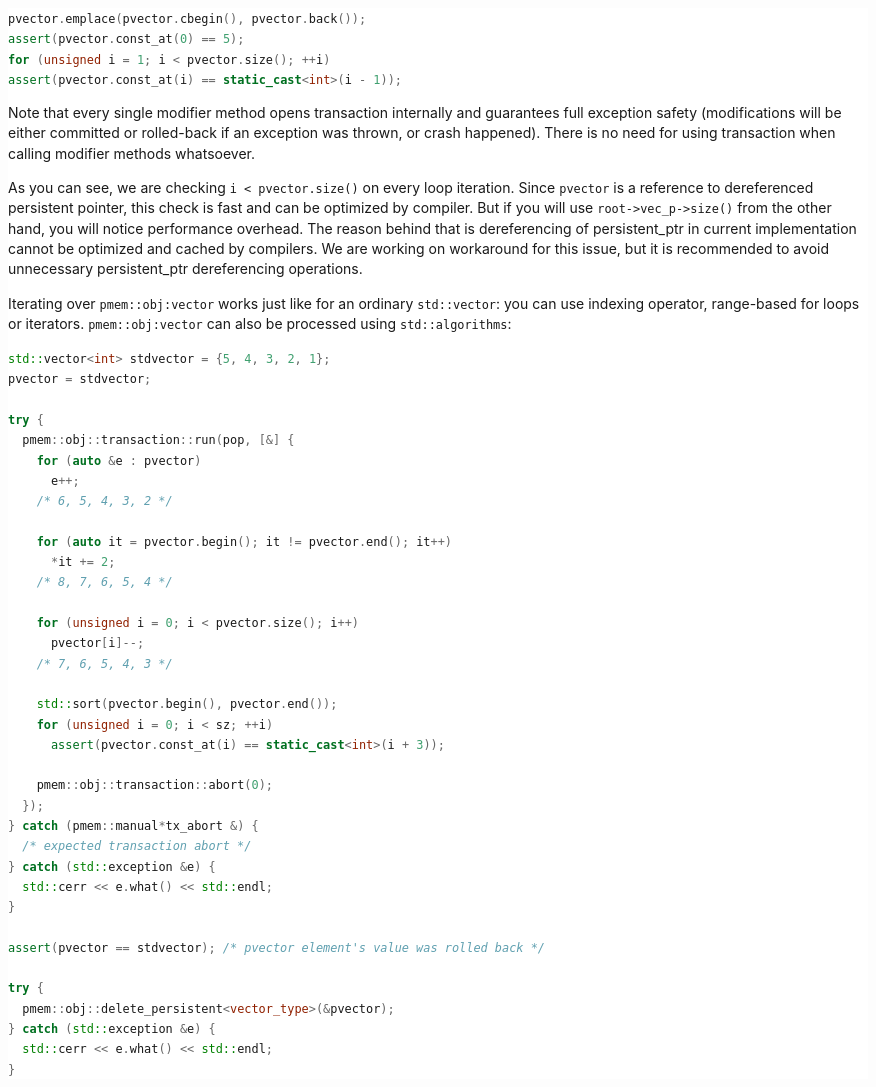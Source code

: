 ```c++
pvector.emplace(pvector.cbegin(), pvector.back());
assert(pvector.const_at(0) == 5);
for (unsigned i = 1; i < pvector.size(); ++i)
assert(pvector.const_at(i) == static_cast<int>(i - 1));
```

Note that every single modifier method opens transaction internally and guarantees
full exception safety (modifications will be either committed or rolled-back if
an exception was thrown, or crash happened). There is no need for using transaction
when calling modifier methods whatsoever.

As you can see, we are checking `i < pvector.size()` on every loop iteration.
Since `pvector` is a reference to dereferenced persistent pointer, this check is
fast and can be optimized by compiler. But if you will use `root->vec_p->size()`
from the other hand, you will notice performance overhead. The reason behind
that is dereferencing of persistent_ptr in current implementation cannot be
optimized and cached by compilers. We are working on workaround for this issue,
but it is recommended to avoid unnecessary persistent_ptr dereferencing operations.

Iterating over `pmem::obj:vector` works just like for an ordinary `std::vector`:
you can use indexing operator, range-based for loops or iterators. `pmem::obj:vector`
can also be processed using `std::algorithms`:

```c++
std::vector<int> stdvector = {5, 4, 3, 2, 1};
pvector = stdvector;

try {
  pmem::obj::transaction::run(pop, [&] {
    for (auto &e : pvector)
      e++;
    /* 6, 5, 4, 3, 2 */

    for (auto it = pvector.begin(); it != pvector.end(); it++)
      *it += 2;
    /* 8, 7, 6, 5, 4 */

    for (unsigned i = 0; i < pvector.size(); i++)
      pvector[i]--;
    /* 7, 6, 5, 4, 3 */

    std::sort(pvector.begin(), pvector.end());
    for (unsigned i = 0; i < sz; ++i)
      assert(pvector.const_at(i) == static_cast<int>(i + 3));

    pmem::obj::transaction::abort(0);
  });
} catch (pmem::manual*tx_abort &) {
  /* expected transaction abort */
} catch (std::exception &e) {
  std::cerr << e.what() << std::endl;
}

assert(pvector == stdvector); /* pvector element's value was rolled back */

try {
  pmem::obj::delete_persistent<vector_type>(&pvector);
} catch (std::exception &e) {
  std::cerr << e.what() << std::endl;
}
```


[cpp_containers]: /blog/2018/11/c-persistent-containers/ 'blog post'
[cpp_vector]: /libpmemobj-cpp/master/doxygen/classpmem_1_1obj_1_1vector.html 'pmem::obj:vector'
[cpp_array_blogpost]: /blog/2018/11/c-persistent-containers-array/ 'here'